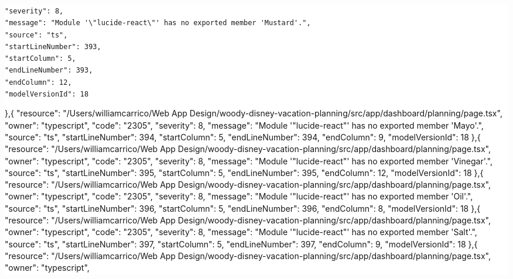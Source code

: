 	"severity": 8,
	"message": "Module '\"lucide-react\"' has no exported member 'Mustard'.",
	"source": "ts",
	"startLineNumber": 393,
	"startColumn": 5,
	"endLineNumber": 393,
	"endColumn": 12,
	"modelVersionId": 18
},{
	"resource": "/Users/williamcarrico/Web App Design/woody-disney-vacation-planning/src/app/dashboard/planning/page.tsx",
	"owner": "typescript",
	"code": "2305",
	"severity": 8,
	"message": "Module '\"lucide-react\"' has no exported member 'Mayo'.",
	"source": "ts",
	"startLineNumber": 394,
	"startColumn": 5,
	"endLineNumber": 394,
	"endColumn": 9,
	"modelVersionId": 18
},{
	"resource": "/Users/williamcarrico/Web App Design/woody-disney-vacation-planning/src/app/dashboard/planning/page.tsx",
	"owner": "typescript",
	"code": "2305",
	"severity": 8,
	"message": "Module '\"lucide-react\"' has no exported member 'Vinegar'.",
	"source": "ts",
	"startLineNumber": 395,
	"startColumn": 5,
	"endLineNumber": 395,
	"endColumn": 12,
	"modelVersionId": 18
},{
	"resource": "/Users/williamcarrico/Web App Design/woody-disney-vacation-planning/src/app/dashboard/planning/page.tsx",
	"owner": "typescript",
	"code": "2305",
	"severity": 8,
	"message": "Module '\"lucide-react\"' has no exported member 'Oil'.",
	"source": "ts",
	"startLineNumber": 396,
	"startColumn": 5,
	"endLineNumber": 396,
	"endColumn": 8,
	"modelVersionId": 18
},{
	"resource": "/Users/williamcarrico/Web App Design/woody-disney-vacation-planning/src/app/dashboard/planning/page.tsx",
	"owner": "typescript",
	"code": "2305",
	"severity": 8,
	"message": "Module '\"lucide-react\"' has no exported member 'Salt'.",
	"source": "ts",
	"startLineNumber": 397,
	"startColumn": 5,
	"endLineNumber": 397,
	"endColumn": 9,
	"modelVersionId": 18
},{
	"resource": "/Users/williamcarrico/Web App Design/woody-disney-vacation-planning/src/app/dashboard/planning/page.tsx",
	"owner": "typescript",